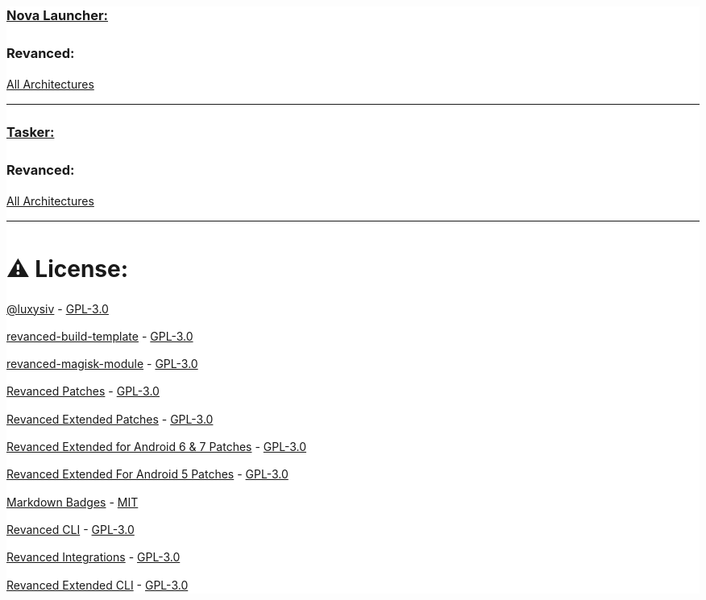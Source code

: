 
### [Nova Launcher:](https://play.google.com/store/apps/details?id=com.teslacoilsw.launcher)

### Revanced:

[All Architectures](https://github.com/FiorenMas/Revanced-And-Revanced-Extended-Non-Root/releases/download/all/nova-launcher-revanced.apk)

---

### [Tasker:](https://play.google.com/store/apps/details?id=net.dinglisch.android.taskerm)

### Revanced:

[All Architectures](https://github.com/FiorenMas/Revanced-And-Revanced-Extended-Non-Root/releases/download/all/tasker-revanced.apk)

---

# ⚠️ License:

[@luxysiv](https://github.com/luxysiv/yt-revanced-nonroot) - [GPL-3.0](https://github.com/luxysiv/revanced-nonroot/blob/main/LICENSE)

[revanced-build-template](https://github.com/n0k0m3/revanced-build-template) - [GPL-3.0](https://github.com/n0k0m3/revanced-build-template/blob/main/LICENSE)

[revanced-magisk-module](https://github.com/j-hc/revanced-magisk-module) - [GPL-3.0](https://github.com/j-hc/revanced-magisk-module/blob/main/LICENSE)

[Revanced Patches](https://github.com/revanced/revanced-patches) - [GPL-3.0](https://github.com/revanced/revanced-patches/blob/main/LICENSE)

[Revanced Extended Patches](https://github.com/inotia00/revanced-patches/tree/revanced-extended) - [GPL-3.0](https://github.com/inotia00/revanced-patches/blob/revanced-extended/LICENSE)

[Revanced Extended for Android 6 & 7 Patches](https://github.com/kitadai31/revanced-patches-android6-7/tree/revanced-extended) - [GPL-3.0](https://github.com/kitadai31/revanced-patches-android6-7/blob/revanced-extended/LICENSE)

[Revanced Extended For Android 5 Patches](https://github.com/d4n3436/revanced-patches-android5) - [GPL-3.0](https://github.com/d4n3436/revanced-patches-android5/blob/revanced-extended/LICENSE)

[Markdown Badges](https://github.com/Ileriayo/markdown-badges) - [MIT](https://github.com/Ileriayo/markdown-badges/blob/master/LICENSE)

[Revanced CLI](https://github.com/revanced/revanced-cli) - [GPL-3.0](https://github.com/revanced/revanced-cli/blob/main/LICENSE)

[Revanced Integrations](https://github.com/revanced/revanced-integrations) - [GPL-3.0](https://github.com/revanced/revanced-integrations/blob/main/LICENSE)

[Revanced Extended CLI](https://github.com/inotia00/revanced-cli) - [GPL-3.0](https://github.com/inotia00/revanced-cli/blob/main/LICENSE)
